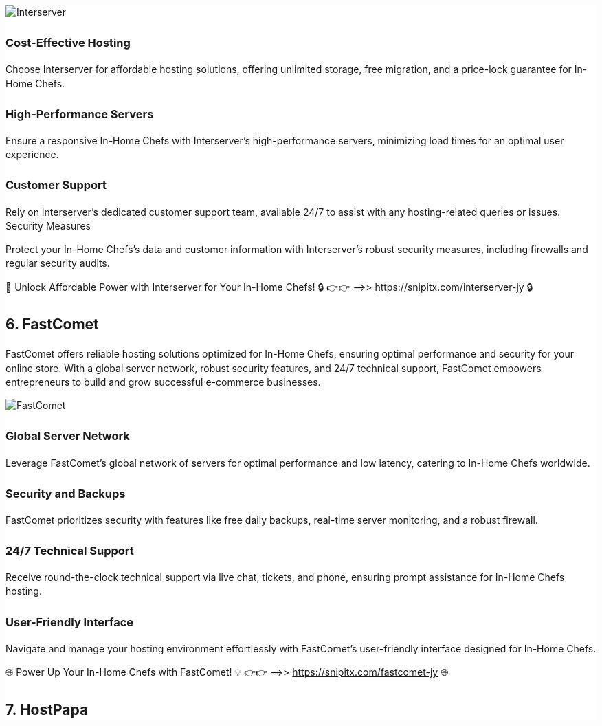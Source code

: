 ![Interserver](https://i.imgur.com/OM5dOEW.jpeg "Interserver Hosting")

### Cost-Effective Hosting
Choose Interserver for affordable hosting solutions, offering unlimited storage, free migration, and a price-lock guarantee for In-Home Chefs.

### High-Performance Servers
Ensure a responsive In-Home Chefs with Interserver’s high-performance servers, minimizing load times for an optimal user experience.

### Customer Support
Rely on Interserver’s dedicated customer support team, available 24/7 to assist with any hosting-related queries or issues.
Security Measures

Protect your In-Home Chefs’s data and customer information with Interserver’s robust security measures, including firewalls and regular security audits.

💸 Unlock Affordable Power with Interserver for Your In-Home Chefs! 🔒
👉👉 -->> https://snipitx.com/interserver-jy 🔒

## 6. FastComet

FastComet offers reliable hosting solutions optimized for In-Home Chefs, ensuring optimal performance and security for your online store. With a global server network, robust security features, and 24/7 technical support, FastComet empowers entrepreneurs to build and grow successful e-commerce businesses.

![FastComet](https://i.imgur.com/7qgXuWp.png "FastComet Hosting")

### Global Server Network
Leverage FastComet’s global network of servers for optimal performance and low latency, catering to In-Home Chefs worldwide.

### Security and Backups
FastComet prioritizes security with features like free daily backups, real-time server monitoring, and a robust firewall.

### 24/7 Technical Support
Receive round-the-clock technical support via live chat, tickets, and phone, ensuring prompt assistance for In-Home Chefs hosting.

### User-Friendly Interface
Navigate and manage your hosting environment effortlessly with FastComet’s user-friendly interface designed for In-Home Chefs.

🌐 Power Up Your In-Home Chefs with FastComet! 💡
👉👉 -->> https://snipitx.com/fastcomet-jy 🌐

## 7. HostPapa
